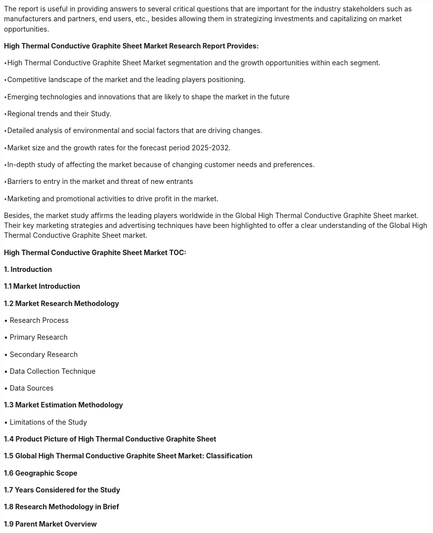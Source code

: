 The report is useful in providing answers to several critical questions that are important for the industry stakeholders such as manufacturers and partners, end users, etc., besides allowing them in strategizing investments and capitalizing on market opportunities.

<strong>High Thermal Conductive Graphite Sheet Market Research Report Provides:</strong>

<strong>‣</strong>High Thermal Conductive Graphite Sheet Market segmentation and the growth opportunities within each segment.

<strong>‣</strong>Competitive landscape of the market and the leading players positioning.

<strong>‣</strong>Emerging technologies and innovations that are likely to shape the market in the future

<strong>‣</strong>Regional trends and their Study.

<strong>‣</strong>Detailed analysis of environmental and social factors that are driving changes.

<strong>‣</strong>Market size and the growth rates for the forecast period 2025-2032.

<strong>‣</strong>In-depth study of affecting the market because of changing customer needs and preferences.

<strong>‣</strong>Barriers to entry in the market and threat of new entrants

<strong>‣</strong>Marketing and promotional activities to drive profit in the market.

Besides, the market study affirms the leading players worldwide in the Global High Thermal Conductive Graphite Sheet market. Their key marketing strategies and advertising techniques have been highlighted to offer a clear understanding of the Global High Thermal Conductive Graphite Sheet market.

<strong>High Thermal Conductive Graphite Sheet Market TOC:</strong>

<strong>1. Introduction</strong>

<strong>1.1 Market Introduction</strong>

<strong>1.2 Market Research Methodology</strong>

• Research Process

• Primary Research

• Secondary Research

• Data Collection Technique

• Data Sources

<strong>1.3 Market Estimation Methodology</strong>

• Limitations of the Study

<strong>1.4 Product Picture of High Thermal Conductive Graphite Sheet</strong>

<strong>1.5 Global High Thermal Conductive Graphite Sheet Market: Classification</strong>

<strong>1.6 Geographic Scope</strong>

<strong>1.7 Years Considered for the Study</strong>

<strong>1.8 Research Methodology in Brief</strong>

<strong>1.9 Parent Market Overview</strong>
